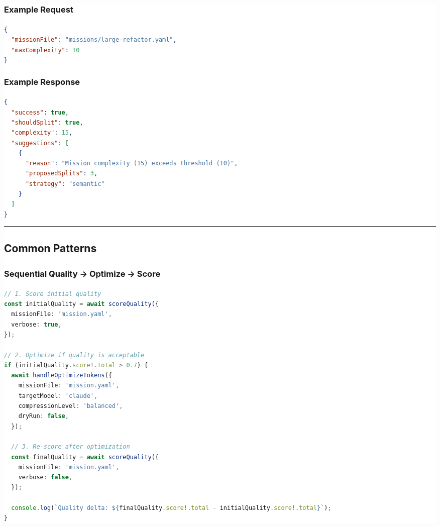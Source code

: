 ### Example Request

```json
{
  "missionFile": "missions/large-refactor.yaml",
  "maxComplexity": 10
}
```

### Example Response

```json
{
  "success": true,
  "shouldSplit": true,
  "complexity": 15,
  "suggestions": [
    {
      "reason": "Mission complexity (15) exceeds threshold (10)",
      "proposedSplits": 3,
      "strategy": "semantic"
    }
  ]
}
```

---

## Common Patterns

### Sequential Quality → Optimize → Score

```typescript
// 1. Score initial quality
const initialQuality = await scoreQuality({
  missionFile: 'mission.yaml',
  verbose: true,
});

// 2. Optimize if quality is acceptable
if (initialQuality.score!.total > 0.7) {
  await handleOptimizeTokens({
    missionFile: 'mission.yaml',
    targetModel: 'claude',
    compressionLevel: 'balanced',
    dryRun: false,
  });

  // 3. Re-score after optimization
  const finalQuality = await scoreQuality({
    missionFile: 'mission.yaml',
    verbose: false,
  });

  console.log(`Quality delta: ${finalQuality.score!.total - initialQuality.score!.total}`);
}
```
